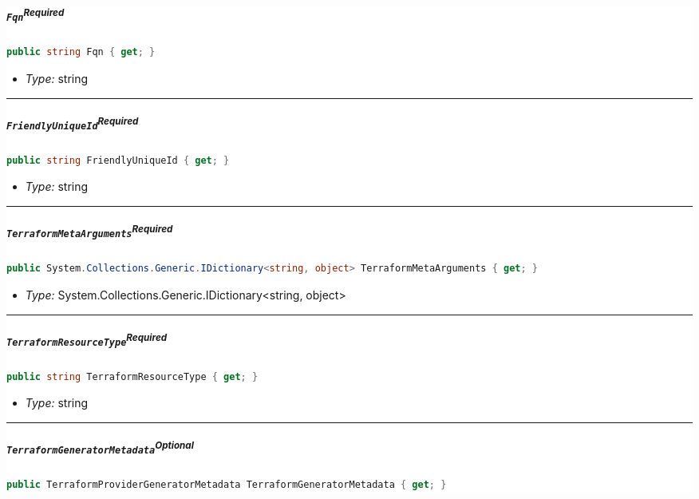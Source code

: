 
##### `Fqn`<sup>Required</sup> <a name="Fqn" id="@cdktf/provider-cloudflare.emailRoutingCatchAll.EmailRoutingCatchAll.property.fqn"></a>

```csharp
public string Fqn { get; }
```

- *Type:* string

---

##### `FriendlyUniqueId`<sup>Required</sup> <a name="FriendlyUniqueId" id="@cdktf/provider-cloudflare.emailRoutingCatchAll.EmailRoutingCatchAll.property.friendlyUniqueId"></a>

```csharp
public string FriendlyUniqueId { get; }
```

- *Type:* string

---

##### `TerraformMetaArguments`<sup>Required</sup> <a name="TerraformMetaArguments" id="@cdktf/provider-cloudflare.emailRoutingCatchAll.EmailRoutingCatchAll.property.terraformMetaArguments"></a>

```csharp
public System.Collections.Generic.IDictionary<string, object> TerraformMetaArguments { get; }
```

- *Type:* System.Collections.Generic.IDictionary<string, object>

---

##### `TerraformResourceType`<sup>Required</sup> <a name="TerraformResourceType" id="@cdktf/provider-cloudflare.emailRoutingCatchAll.EmailRoutingCatchAll.property.terraformResourceType"></a>

```csharp
public string TerraformResourceType { get; }
```

- *Type:* string

---

##### `TerraformGeneratorMetadata`<sup>Optional</sup> <a name="TerraformGeneratorMetadata" id="@cdktf/provider-cloudflare.emailRoutingCatchAll.EmailRoutingCatchAll.property.terraformGeneratorMetadata"></a>

```csharp
public TerraformProviderGeneratorMetadata TerraformGeneratorMetadata { get; }
```
